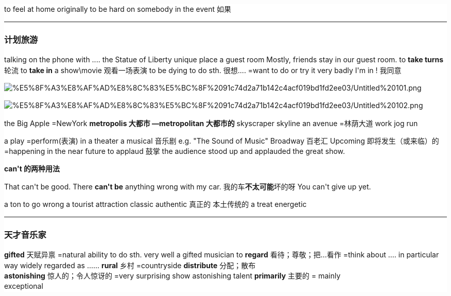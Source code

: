 to feel at home
originally
to be hard on somebody
in the event   如果

---

### 计划旅游

talking on the phone with ....
the Statue of Liberty
unique place
a guest room        Mostly, friends stay in our guest room.
to **take turns**   轮流
to **take in** a show\movie 观看一场表演
to be dying to do sth.   很想....     =want to do or try it  very badly
I'm in !   我同意

![%E5%8F%A3%E8%AF%AD%E8%8C%83%E5%BC%8F%2091c74d2a71b142c4acf019bd1fd2ee03/Untitled%20101.png](Untitled%20101.png)

![%E5%8F%A3%E8%AF%AD%E8%8C%83%E5%BC%8F%2091c74d2a71b142c4acf019bd1fd2ee03/Untitled%20102.png](Untitled%20102.png)

the Big Apple       =NewYork
**metropolis   大都市       —metropolitan  大都市的**
skyscraper
skyline
an avenue   =林荫大道        work   jog   run

a play    =perform(表演) in a theater
a musical   音乐剧    e.g. "The Sound of Music"
Broadway  百老汇
Upcoming      即将发生（或来临）的            =happening in the near future
to applaud   鼓掌         the audience stood up and applauded the great show.

**can't 的两种用法**

That can't be good.
There **can't be** anything wrong with my car.  我的车**不太可能**坏的呀
You can't give up yet.

a ton
to go wrong
a tourist attraction
classic
authentic  真正的 本土传统的
a treat
energetic  

---

### 天才音乐家

**gifted**    天赋异禀  =natural ability to do sth. very well             a gifted musician
to **regard**   看待；尊敬；把…看作   =think about .... in particular way          widely regarded as ......
**rural**       乡村      =countryside
**distribute**       分配；散布      
**astonishing**       惊人的；令人惊讶的   =very surprising             show astonishing talent
**primarily**      主要的     = mainly       
exceptional
